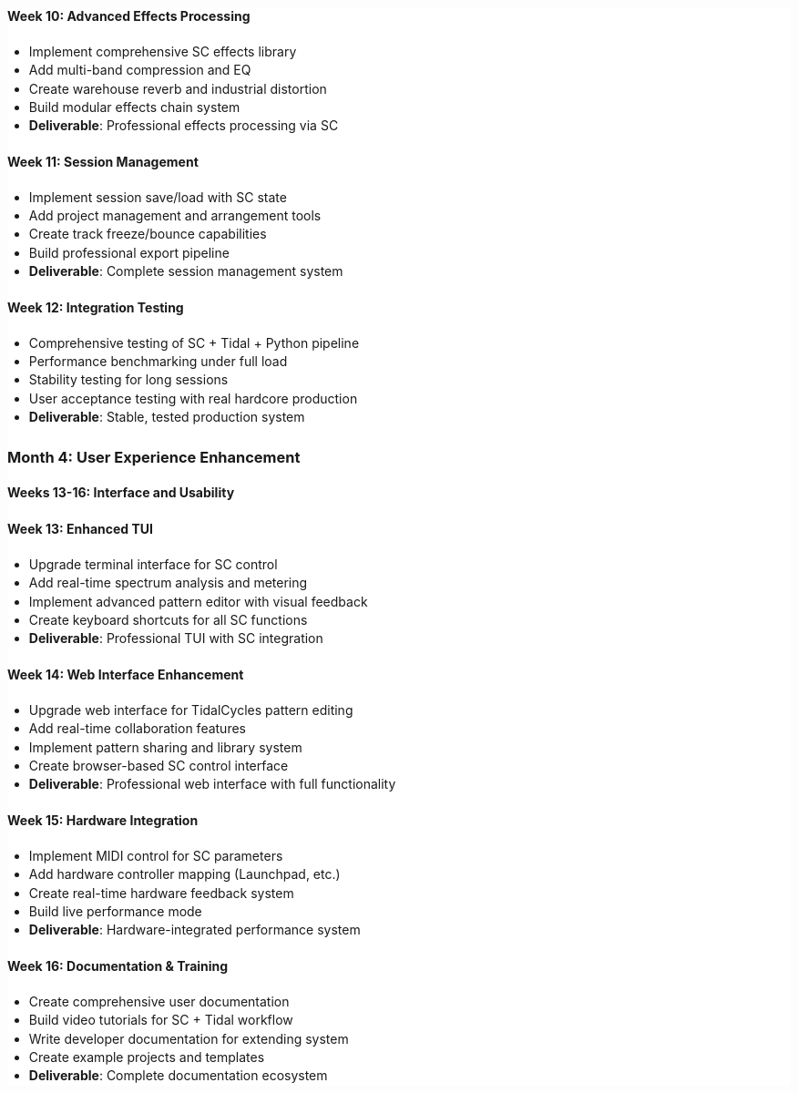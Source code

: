 #### Week 10: Advanced Effects Processing
- Implement comprehensive SC effects library
- Add multi-band compression and EQ
- Create warehouse reverb and industrial distortion
- Build modular effects chain system
- **Deliverable**: Professional effects processing via SC

#### Week 11: Session Management
- Implement session save/load with SC state
- Add project management and arrangement tools
- Create track freeze/bounce capabilities
- Build professional export pipeline
- **Deliverable**: Complete session management system

#### Week 12: Integration Testing
- Comprehensive testing of SC + Tidal + Python pipeline
- Performance benchmarking under full load
- Stability testing for long sessions
- User acceptance testing with real hardcore production
- **Deliverable**: Stable, tested production system

### Month 4: User Experience Enhancement
**Weeks 13-16: Interface and Usability**

#### Week 13: Enhanced TUI
- Upgrade terminal interface for SC control
- Add real-time spectrum analysis and metering
- Implement advanced pattern editor with visual feedback
- Create keyboard shortcuts for all SC functions
- **Deliverable**: Professional TUI with SC integration

#### Week 14: Web Interface Enhancement
- Upgrade web interface for TidalCycles pattern editing
- Add real-time collaboration features
- Implement pattern sharing and library system
- Create browser-based SC control interface
- **Deliverable**: Professional web interface with full functionality

#### Week 15: Hardware Integration
- Implement MIDI control for SC parameters
- Add hardware controller mapping (Launchpad, etc.)
- Create real-time hardware feedback system
- Build live performance mode
- **Deliverable**: Hardware-integrated performance system

#### Week 16: Documentation & Training
- Create comprehensive user documentation
- Build video tutorials for SC + Tidal workflow
- Write developer documentation for extending system
- Create example projects and templates
- **Deliverable**: Complete documentation ecosystem
